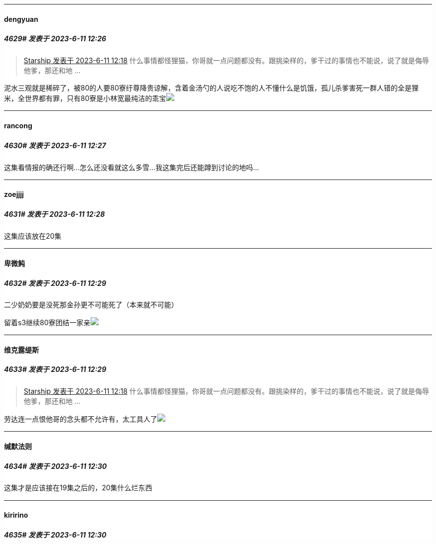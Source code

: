 *****

####  dengyuan  
##### 4629#       发表于 2023-6-11 12:26

<blockquote><a href="httphttps://bbs.saraba1st.com/2b/forum.php?mod=redirect&amp;goto=findpost&amp;pid=61229198&amp;ptid=2138751" target="_blank">Starship 发表于 2023-6-11 12:18</a>
什么事情都怪狸猫，你哥就一点问题都没有。跟挑染样的，爹干过的事情也不能说，说了就是侮辱他爹，那还和地 ...</blockquote>
泥水三观就是稀碎了，被80的人要80寮纡尊降贵谅解，含着金汤勺的人说吃不饱的人不懂什么是饥饿，孤儿杀爹害死一群人错的全是狸米，全世界都有罪，只有80寮是小林宽最纯洁的乖宝<img src="https://static.saraba1st.com/image/smiley/face2017/065.png" referrerpolicy="no-referrer">

*****

####  rancong  
##### 4630#       发表于 2023-6-11 12:27

这集看情报的确还行啊…怎么还没看就这么多雪…我这集完后还能蹲到讨论的地吗…

*****

####  zoejjjj  
##### 4631#       发表于 2023-6-11 12:28

这集应该放在20集

*****

####  卑微鲀  
##### 4632#       发表于 2023-6-11 12:29

二少奶奶要是没死那金孙更不可能死了（本来就不可能）

留着s3继续80寮团结一家亲<img src="https://static.saraba1st.com/image/smiley/face2017/018.png" referrerpolicy="no-referrer">

*****

####  维克露缇斯  
##### 4633#       发表于 2023-6-11 12:29

<blockquote><a href="httphttps://bbs.saraba1st.com/2b/forum.php?mod=redirect&amp;goto=findpost&amp;pid=61229198&amp;ptid=2138751" target="_blank">Starship 发表于 2023-6-11 12:18</a>
什么事情都怪狸猫，你哥就一点问题都没有。跟挑染样的，爹干过的事情也不能说，说了就是侮辱他爹，那还和地 ...</blockquote>
劳达连一点恨他哥的念头都不允许有，太工具人了<img src="https://static.saraba1st.com/image/smiley/face2017/067.png" referrerpolicy="no-referrer">

*****

####  缄默法则  
##### 4634#       发表于 2023-6-11 12:30

这集才是应该接在19集之后的，20集什么烂东西

*****

####  kiririno  
##### 4635#       发表于 2023-6-11 12:30
